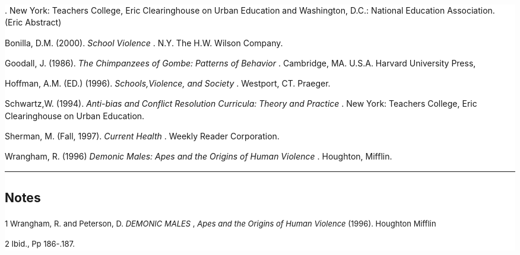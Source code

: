 . New York: Teachers College, Eric Clearinghouse on Urban Education and Washington, D.C.: National Education Association. (Eric Abstract)
<p>
Bonilla, D.M. (2000).
<i>
School Violence
</i>
. N.Y. The H.W. Wilson Company.
</p>
<p>
Goodall, J. (1986).
<i>
The Chimpanzees of Gombe: Patterns of Behavior
</i>
. Cambridge, MA. U.S.A. Harvard University Press,
</p>
<p>
Hoffman, A.M. (ED.) (1996).
<i>
Schools,Violence, and Society
</i>
. Westport, CT. Praeger.
</p>
<p>
Schwartz,W. (1994).
<i>
Anti-bias and Conflict Resolution Curricula: Theory and Practice
</i>
. New York: Teachers College, Eric Clearinghouse on Urban Education.
</p>
<p>
Sherman, M. (Fall, 1997).
<i>
Current Health
</i>
. Weekly Reader Corporation.
</p>
<p>
Wrangham, R. (1996)
<i>
Demonic Males: Apes and the Origins of Human Violence
</i>
. Houghton, Mifflin.
</p>
</font>
</p>
<hr/>
<h2>
Notes
</h2>
<p>
<font size="-1">
1 Wrangham, R. and Peterson, D.
<i>
DEMONIC MALES
</i>
,
<i>
Apes and the Origins of Human Violence
</i>
(1996). Houghton Mifflin
<p>
2 Ibid., Pp 186-.187.
</p>